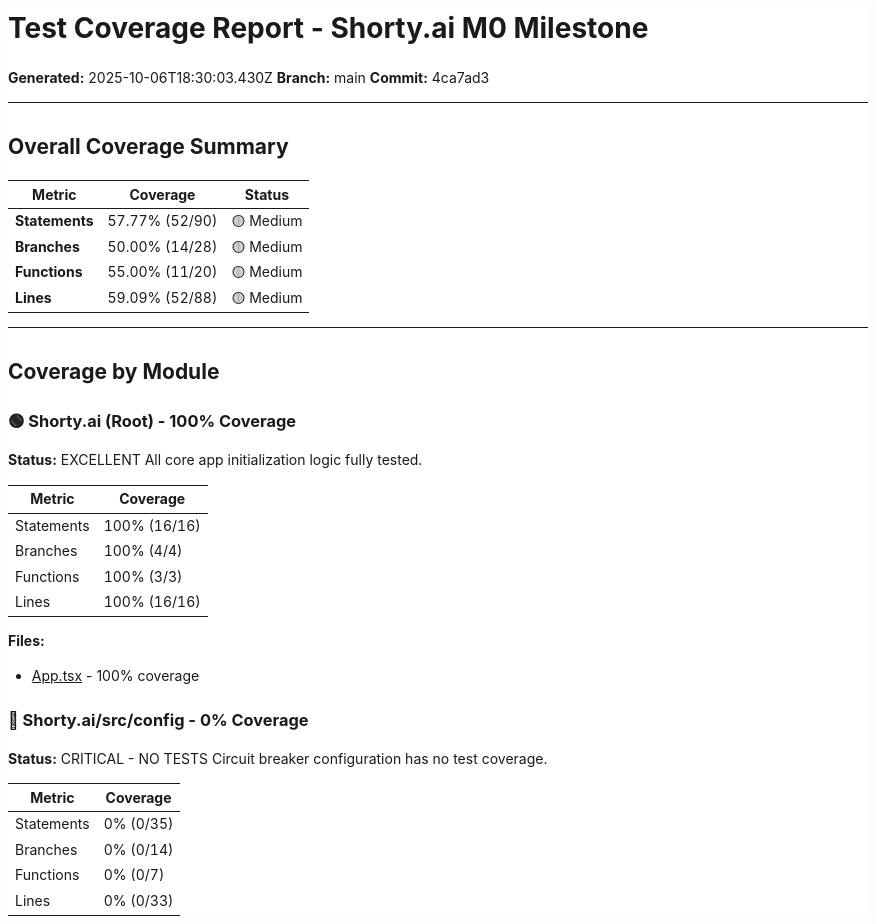 # Test Coverage Report - Shorty.ai M0 Milestone

**Generated:** 2025-10-06T18:30:03.430Z
**Branch:** main
**Commit:** 4ca7ad3

---

## Overall Coverage Summary

| Metric | Coverage | Status |
|--------|----------|--------|
| **Statements** | 57.77% (52/90) | 🟡 Medium |
| **Branches** | 50.00% (14/28) | 🟡 Medium |
| **Functions** | 55.00% (11/20) | 🟡 Medium |
| **Lines** | 59.09% (52/88) | 🟡 Medium |

---

## Coverage by Module

### 🟢 Shorty.ai (Root) - 100% Coverage
**Status:** EXCELLENT
All core app initialization logic fully tested.

| Metric | Coverage |
|--------|----------|
| Statements | 100% (16/16) |
| Branches | 100% (4/4) |
| Functions | 100% (3/3) |
| Lines | 100% (16/16) |

**Files:**
- [App.tsx](../App.tsx) - 100% coverage

### 🔴 Shorty.ai/src/config - 0% Coverage
**Status:** CRITICAL - NO TESTS
Circuit breaker configuration has no test coverage.

| Metric | Coverage |
|--------|----------|
| Statements | 0% (0/35) |
| Branches | 0% (0/14) |
| Functions | 0% (0/7) |
| Lines | 0% (0/33) |
